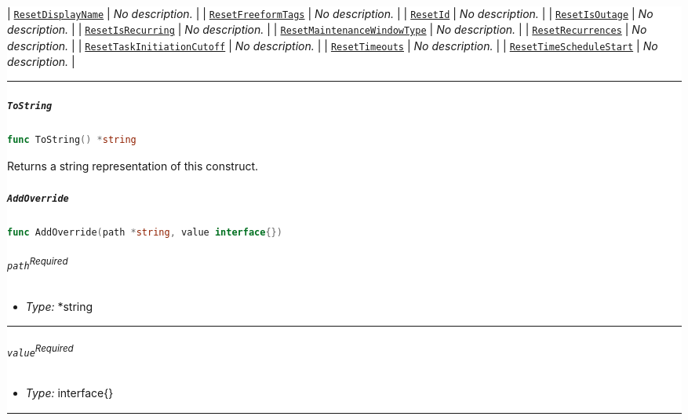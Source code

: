| <code><a href="#rhizo-co-terraform-provider-oci.fleetAppsManagementMaintenanceWindow.FleetAppsManagementMaintenanceWindow.resetDisplayName">ResetDisplayName</a></code> | *No description.* |
| <code><a href="#rhizo-co-terraform-provider-oci.fleetAppsManagementMaintenanceWindow.FleetAppsManagementMaintenanceWindow.resetFreeformTags">ResetFreeformTags</a></code> | *No description.* |
| <code><a href="#rhizo-co-terraform-provider-oci.fleetAppsManagementMaintenanceWindow.FleetAppsManagementMaintenanceWindow.resetId">ResetId</a></code> | *No description.* |
| <code><a href="#rhizo-co-terraform-provider-oci.fleetAppsManagementMaintenanceWindow.FleetAppsManagementMaintenanceWindow.resetIsOutage">ResetIsOutage</a></code> | *No description.* |
| <code><a href="#rhizo-co-terraform-provider-oci.fleetAppsManagementMaintenanceWindow.FleetAppsManagementMaintenanceWindow.resetIsRecurring">ResetIsRecurring</a></code> | *No description.* |
| <code><a href="#rhizo-co-terraform-provider-oci.fleetAppsManagementMaintenanceWindow.FleetAppsManagementMaintenanceWindow.resetMaintenanceWindowType">ResetMaintenanceWindowType</a></code> | *No description.* |
| <code><a href="#rhizo-co-terraform-provider-oci.fleetAppsManagementMaintenanceWindow.FleetAppsManagementMaintenanceWindow.resetRecurrences">ResetRecurrences</a></code> | *No description.* |
| <code><a href="#rhizo-co-terraform-provider-oci.fleetAppsManagementMaintenanceWindow.FleetAppsManagementMaintenanceWindow.resetTaskInitiationCutoff">ResetTaskInitiationCutoff</a></code> | *No description.* |
| <code><a href="#rhizo-co-terraform-provider-oci.fleetAppsManagementMaintenanceWindow.FleetAppsManagementMaintenanceWindow.resetTimeouts">ResetTimeouts</a></code> | *No description.* |
| <code><a href="#rhizo-co-terraform-provider-oci.fleetAppsManagementMaintenanceWindow.FleetAppsManagementMaintenanceWindow.resetTimeScheduleStart">ResetTimeScheduleStart</a></code> | *No description.* |

---

##### `ToString` <a name="ToString" id="rhizo-co-terraform-provider-oci.fleetAppsManagementMaintenanceWindow.FleetAppsManagementMaintenanceWindow.toString"></a>

```go
func ToString() *string
```

Returns a string representation of this construct.

##### `AddOverride` <a name="AddOverride" id="rhizo-co-terraform-provider-oci.fleetAppsManagementMaintenanceWindow.FleetAppsManagementMaintenanceWindow.addOverride"></a>

```go
func AddOverride(path *string, value interface{})
```

###### `path`<sup>Required</sup> <a name="path" id="rhizo-co-terraform-provider-oci.fleetAppsManagementMaintenanceWindow.FleetAppsManagementMaintenanceWindow.addOverride.parameter.path"></a>

- *Type:* *string

---

###### `value`<sup>Required</sup> <a name="value" id="rhizo-co-terraform-provider-oci.fleetAppsManagementMaintenanceWindow.FleetAppsManagementMaintenanceWindow.addOverride.parameter.value"></a>

- *Type:* interface{}

---
